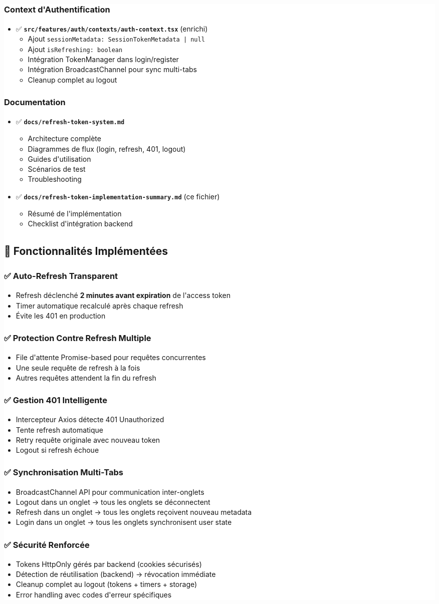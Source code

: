 ### Context d'Authentification
- ✅ **`src/features/auth/contexts/auth-context.tsx`** (enrichi)
  - Ajout `sessionMetadata: SessionTokenMetadata | null`
  - Ajout `isRefreshing: boolean`
  - Intégration TokenManager dans login/register
  - Intégration BroadcastChannel pour sync multi-tabs
  - Cleanup complet au logout

### Documentation
- ✅ **`docs/refresh-token-system.md`**
  - Architecture complète
  - Diagrammes de flux (login, refresh, 401, logout)
  - Guides d'utilisation
  - Scénarios de test
  - Troubleshooting

- ✅ **`docs/refresh-token-implementation-summary.md`** (ce fichier)
  - Résumé de l'implémentation
  - Checklist d'intégration backend

## 🎯 Fonctionnalités Implémentées

### ✅ Auto-Refresh Transparent
- Refresh déclenché **2 minutes avant expiration** de l'access token
- Timer automatique recalculé après chaque refresh
- Évite les 401 en production

### ✅ Protection Contre Refresh Multiple
- File d'attente Promise-based pour requêtes concurrentes
- Une seule requête de refresh à la fois
- Autres requêtes attendent la fin du refresh

### ✅ Gestion 401 Intelligente
- Intercepteur Axios détecte 401 Unauthorized
- Tente refresh automatique
- Retry requête originale avec nouveau token
- Logout si refresh échoue

### ✅ Synchronisation Multi-Tabs
- BroadcastChannel API pour communication inter-onglets
- Logout dans un onglet → tous les onglets se déconnectent
- Refresh dans un onglet → tous les onglets reçoivent nouveau metadata
- Login dans un onglet → tous les onglets synchronisent user state

### ✅ Sécurité Renforcée
- Tokens HttpOnly gérés par backend (cookies sécurisés)
- Détection de réutilisation (backend) → révocation immédiate
- Cleanup complet au logout (tokens + timers + storage)
- Error handling avec codes d'erreur spécifiques
